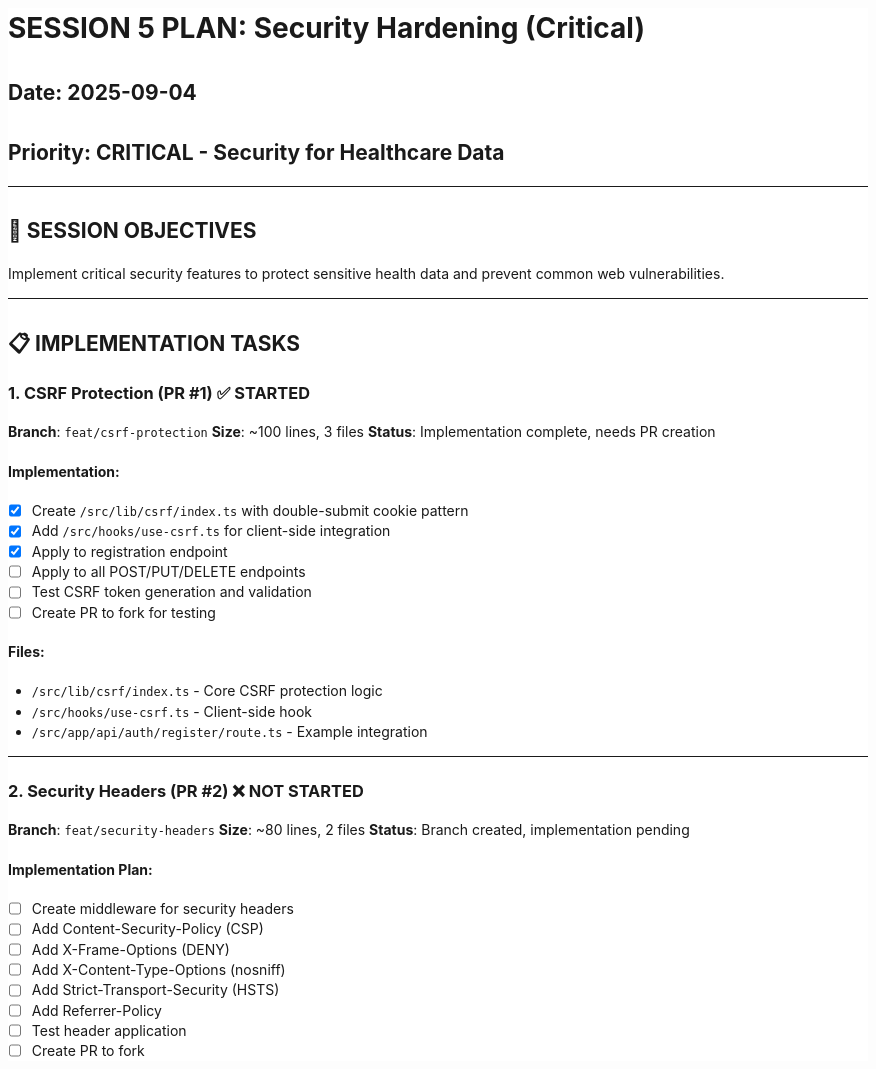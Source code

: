 # SESSION 5 PLAN: Security Hardening (Critical)
## Date: 2025-09-04
## Priority: CRITICAL - Security for Healthcare Data

---

## 🎯 SESSION OBJECTIVES

Implement critical security features to protect sensitive health data and prevent common web vulnerabilities.

---

## 📋 IMPLEMENTATION TASKS

### 1. CSRF Protection (PR #1) ✅ STARTED
**Branch**: `feat/csrf-protection`
**Size**: ~100 lines, 3 files
**Status**: Implementation complete, needs PR creation

#### Implementation:
- [x] Create `/src/lib/csrf/index.ts` with double-submit cookie pattern
- [x] Add `/src/hooks/use-csrf.ts` for client-side integration
- [x] Apply to registration endpoint
- [ ] Apply to all POST/PUT/DELETE endpoints
- [ ] Test CSRF token generation and validation
- [ ] Create PR to fork for testing

#### Files:
- `/src/lib/csrf/index.ts` - Core CSRF protection logic
- `/src/hooks/use-csrf.ts` - Client-side hook
- `/src/app/api/auth/register/route.ts` - Example integration

---

### 2. Security Headers (PR #2) ❌ NOT STARTED
**Branch**: `feat/security-headers`
**Size**: ~80 lines, 2 files
**Status**: Branch created, implementation pending

#### Implementation Plan:
- [ ] Create middleware for security headers
- [ ] Add Content-Security-Policy (CSP)
- [ ] Add X-Frame-Options (DENY)
- [ ] Add X-Content-Type-Options (nosniff)
- [ ] Add Strict-Transport-Security (HSTS)
- [ ] Add Referrer-Policy
- [ ] Test header application
- [ ] Create PR to fork
